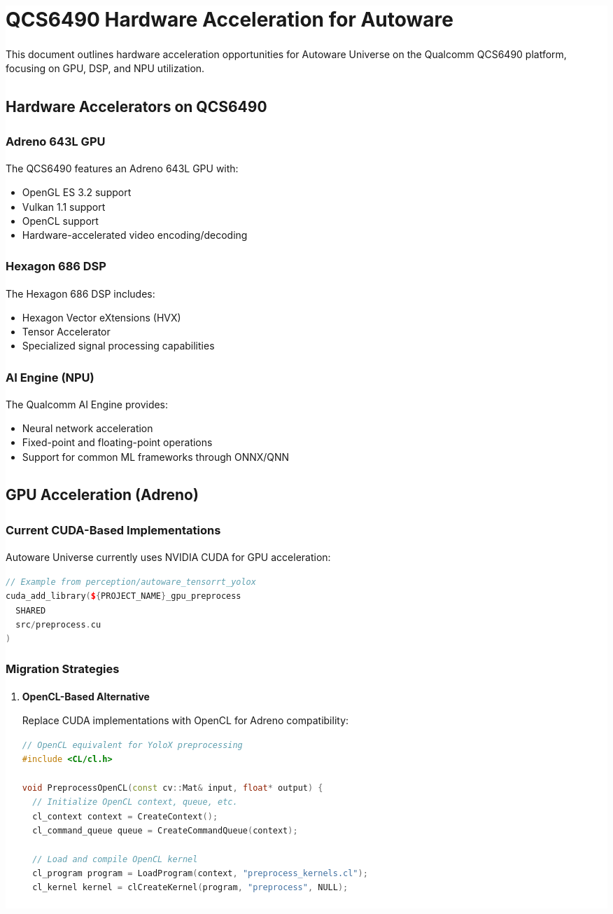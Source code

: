 # QCS6490 Hardware Acceleration for Autoware

This document outlines hardware acceleration opportunities for Autoware Universe on the Qualcomm QCS6490 platform, focusing on GPU, DSP, and NPU utilization.

## Hardware Accelerators on QCS6490

### Adreno 643L GPU

The QCS6490 features an Adreno 643L GPU with:

- OpenGL ES 3.2 support
- Vulkan 1.1 support
- OpenCL support
- Hardware-accelerated video encoding/decoding

### Hexagon 686 DSP

The Hexagon 686 DSP includes:

- Hexagon Vector eXtensions (HVX)
- Tensor Accelerator
- Specialized signal processing capabilities

### AI Engine (NPU)

The Qualcomm AI Engine provides:

- Neural network acceleration
- Fixed-point and floating-point operations
- Support for common ML frameworks through ONNX/QNN

## GPU Acceleration (Adreno)

### Current CUDA-Based Implementations

Autoware Universe currently uses NVIDIA CUDA for GPU acceleration:

```cpp
// Example from perception/autoware_tensorrt_yolox
cuda_add_library(${PROJECT_NAME}_gpu_preprocess
  SHARED
  src/preprocess.cu
)
```

### Migration Strategies

1. **OpenCL-Based Alternative**

   Replace CUDA implementations with OpenCL for Adreno compatibility:

   ```cpp
   // OpenCL equivalent for YoloX preprocessing
   #include <CL/cl.h>
   
   void PreprocessOpenCL(const cv::Mat& input, float* output) {
     // Initialize OpenCL context, queue, etc.
     cl_context context = CreateContext();
     cl_command_queue queue = CreateCommandQueue(context);
     
     // Load and compile OpenCL kernel
     cl_program program = LoadProgram(context, "preprocess_kernels.cl");
     cl_kernel kernel = clCreateKernel(program, "preprocess", NULL);
     
   ```